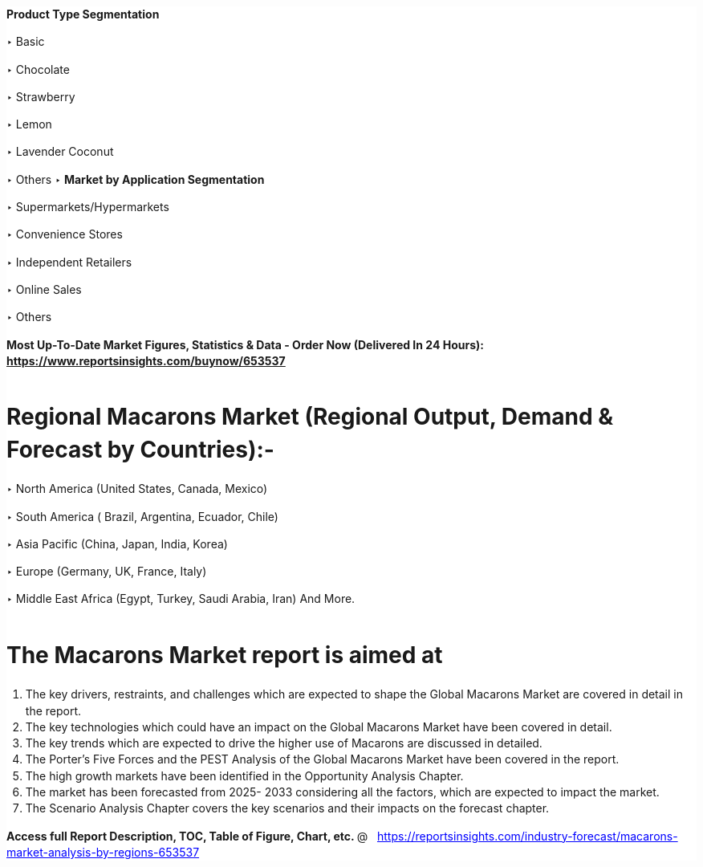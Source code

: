 <strong>Product Type Segmentation</strong>

‣ Basic

‣ Chocolate

‣ Strawberry

‣ Lemon

‣ Lavender Coconut

‣ Others
‣ 
<strong>Market by Application Segmentation</strong>

‣ Supermarkets/Hypermarkets

‣ Convenience Stores

‣ Independent Retailers

‣ Online Sales

‣ Others

<strong>Most Up-To-Date Market Figures, Statistics & Data - Order Now (Delivered In 24 Hours): <a href=https://www.reportsinsights.com/buynow/653537>https://www.reportsinsights.com/buynow/653537</a></strong>

# <strong>Regional Macarons Market (Regional Output, Demand &amp; Forecast by Countries):-</strong>

‣ North America (United States, Canada, Mexico)

‣ South America ( Brazil, Argentina, Ecuador, Chile)

‣ Asia Pacific (China, Japan, India, Korea)

‣ Europe (Germany, UK, France, Italy)

‣ Middle East Africa (Egypt, Turkey, Saudi Arabia, Iran) And More.

# <strong>The Macarons Market report is aimed at</strong>
<ol>
  <li>The key drivers, restraints, and challenges which are expected to shape the Global Macarons Market are covered in detail in the report.</li>
  <li>The key technologies which could have an impact on the Global Macarons Market have been covered in detail.</li>
  <li>The key trends which are expected to drive the higher use of Macarons are discussed in detailed.</li>
  <li>The Porter’s Five Forces and the PEST Analysis of the Global Macarons Market have been covered in the report.</li>
  <li>The high growth markets have been identified in the Opportunity Analysis Chapter.</li>
  <li>The market has been forecasted from 2025- 2033 considering all the factors, which are expected to impact the market.</li>
  <li>The Scenario Analysis Chapter covers the key scenarios and their impacts on the forecast chapter.</li>
</ol>
<strong>Access full Report Description, TOC, Table of Figure, Chart, etc. </strong>@   <a href=https://reportsinsights.com/industry-forecast/macarons-market-analysis-by-regions-653537 style=color:#0000ff;>https://reportsinsights.com/industry-forecast/macarons-market-analysis-by-regions-653537</a>
